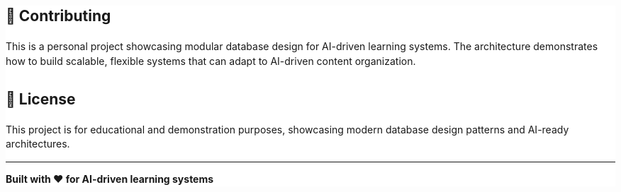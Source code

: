 ## 🤝 Contributing

This is a personal project showcasing modular database design for AI-driven learning systems. The architecture demonstrates how to build scalable, flexible systems that can adapt to AI-driven content organization.

## 📝 License

This project is for educational and demonstration purposes, showcasing modern database design patterns and AI-ready architectures.

---

**Built with ❤️ for AI-driven learning systems**